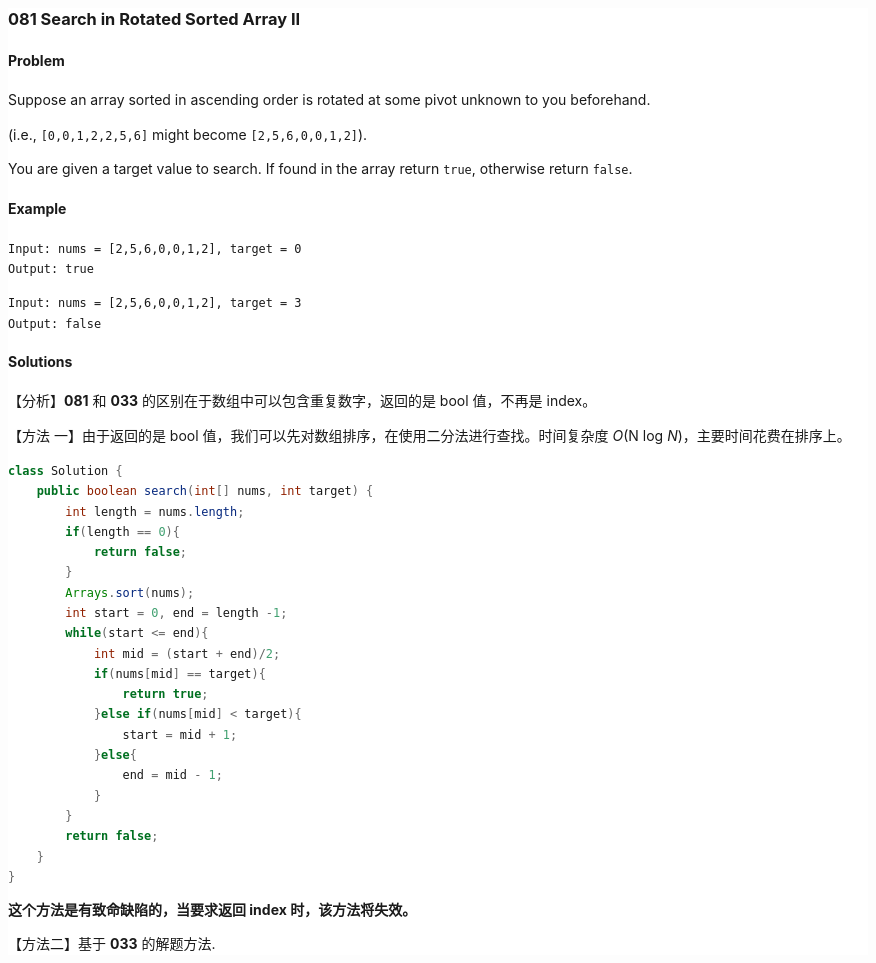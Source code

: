 
### 081 Search in Rotated Sorted Array II

#### Problem

Suppose an array sorted in ascending order is rotated at some pivot unknown to you beforehand.

(i.e., `[0,0,1,2,2,5,6]` might become `[2,5,6,0,0,1,2]`).

You are given a target value to search. If found in the array return `true`, otherwise return `false`.

#### Example

```
Input: nums = [2,5,6,0,0,1,2], target = 0
Output: true
```

```
Input: nums = [2,5,6,0,0,1,2], target = 3
Output: false
```

#### Solutions

【分析】**081** 和 **033** 的区别在于数组中可以包含重复数字，返回的是 bool 值，不再是 index。

【方法 一】由于返回的是 bool 值，我们可以先对数组排序，在使用二分法进行查找。时间复杂度 _O_(N log _N_)，主要时间花费在排序上。

```java
class Solution {
    public boolean search(int[] nums, int target) {
        int length = nums.length;
        if(length == 0){
            return false;
        }
        Arrays.sort(nums);
        int start = 0, end = length -1;
        while(start <= end){
            int mid = (start + end)/2;
            if(nums[mid] == target){
                return true;
            }else if(nums[mid] < target){
                start = mid + 1;
            }else{
                end = mid - 1;
            }
        }
        return false;
    }
}
```

**这个方法是有致命缺陷的，当要求返回 index 时，该方法将失效。**

【方法二】基于 **033** 的解题方法.
